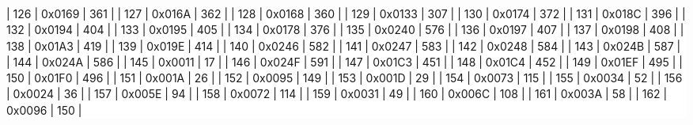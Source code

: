 |     126 | 0x0169      |         361 |
|     127 | 0x016A      |         362 |
|     128 | 0x0168      |         360 |
|     129 | 0x0133      |         307 |
|     130 | 0x0174      |         372 |
|     131 | 0x018C      |         396 |
|     132 | 0x0194      |         404 |
|     133 | 0x0195      |         405 |
|     134 | 0x0178      |         376 |
|     135 | 0x0240      |         576 |
|     136 | 0x0197      |         407 |
|     137 | 0x0198      |         408 |
|     138 | 0x01A3      |         419 |
|     139 | 0x019E      |         414 |
|     140 | 0x0246      |         582 |
|     141 | 0x0247      |         583 |
|     142 | 0x0248      |         584 |
|     143 | 0x024B      |         587 |
|     144 | 0x024A      |         586 |
|     145 | 0x0011      |          17 |
|     146 | 0x024F      |         591 |
|     147 | 0x01C3      |         451 |
|     148 | 0x01C4      |         452 |
|     149 | 0x01EF      |         495 |
|     150 | 0x01F0      |         496 |
|     151 | 0x001A      |          26 |
|     152 | 0x0095      |         149 |
|     153 | 0x001D      |          29 |
|     154 | 0x0073      |         115 |
|     155 | 0x0034      |          52 |
|     156 | 0x0024      |          36 |
|     157 | 0x005E      |          94 |
|     158 | 0x0072      |         114 |
|     159 | 0x0031      |          49 |
|     160 | 0x006C      |         108 |
|     161 | 0x003A      |          58 |
|     162 | 0x0096      |         150 |